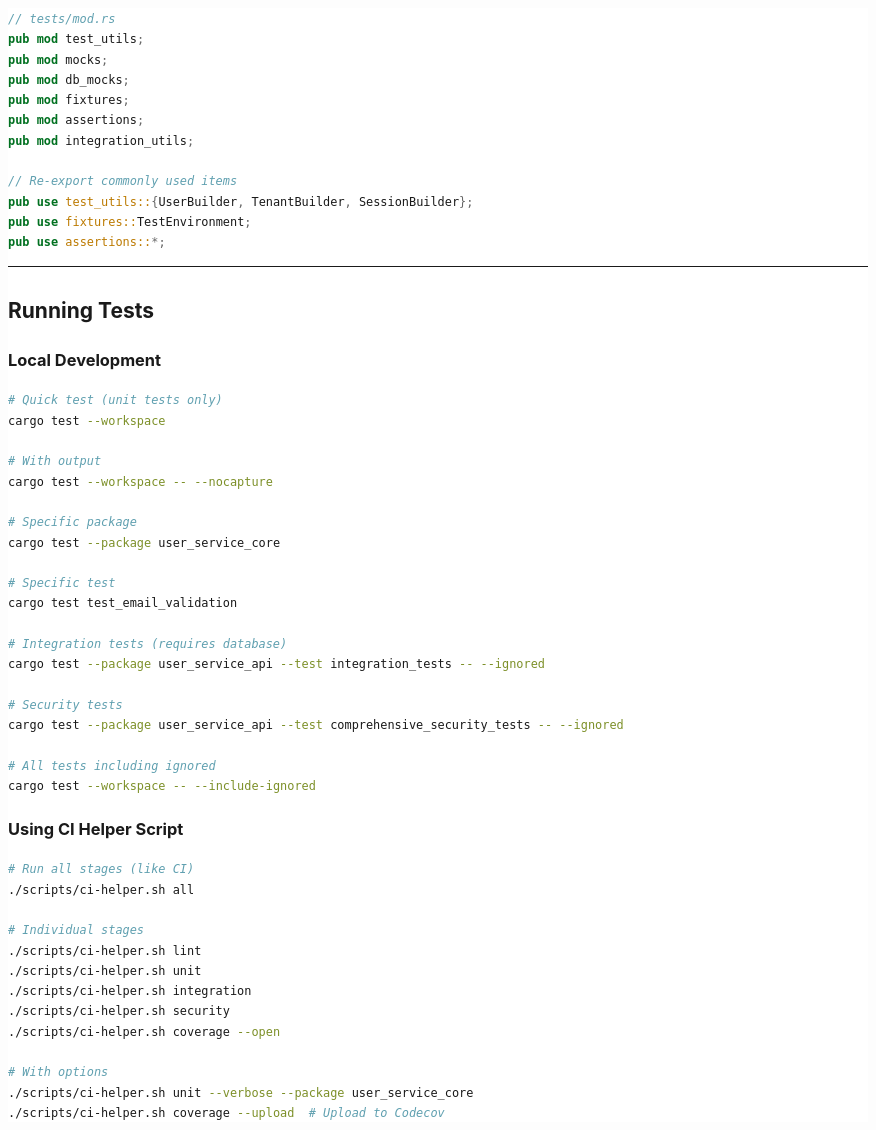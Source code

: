 ```rust
// tests/mod.rs
pub mod test_utils;
pub mod mocks;
pub mod db_mocks;
pub mod fixtures;
pub mod assertions;
pub mod integration_utils;

// Re-export commonly used items
pub use test_utils::{UserBuilder, TenantBuilder, SessionBuilder};
pub use fixtures::TestEnvironment;
pub use assertions::*;
```

---

## Running Tests

### Local Development

```bash
# Quick test (unit tests only)
cargo test --workspace

# With output
cargo test --workspace -- --nocapture

# Specific package
cargo test --package user_service_core

# Specific test
cargo test test_email_validation

# Integration tests (requires database)
cargo test --package user_service_api --test integration_tests -- --ignored

# Security tests
cargo test --package user_service_api --test comprehensive_security_tests -- --ignored

# All tests including ignored
cargo test --workspace -- --include-ignored
```

### Using CI Helper Script

```bash
# Run all stages (like CI)
./scripts/ci-helper.sh all

# Individual stages
./scripts/ci-helper.sh lint
./scripts/ci-helper.sh unit
./scripts/ci-helper.sh integration
./scripts/ci-helper.sh security
./scripts/ci-helper.sh coverage --open

# With options
./scripts/ci-helper.sh unit --verbose --package user_service_core
./scripts/ci-helper.sh coverage --upload  # Upload to Codecov
```
